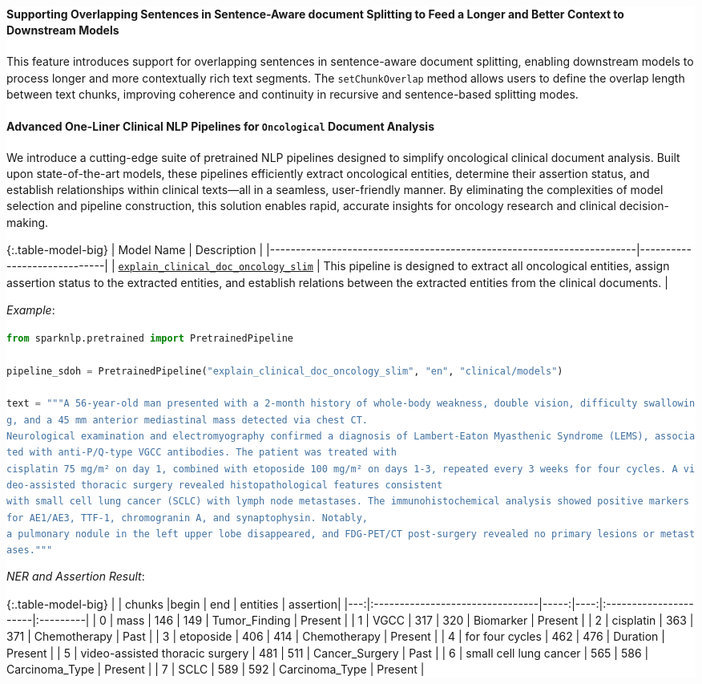 #### Supporting Overlapping Sentences in Sentence-Aware document Splitting to Feed a Longer and Better Context to Downstream Models

This feature introduces support for overlapping sentences in sentence-aware document splitting, enabling downstream models to process longer and more contextually rich text segments. The `setChunkOverlap` method allows users to define the overlap length between text chunks, improving coherence and continuity in recursive and sentence-based splitting modes.


</div><div class="h3-box" markdown="1">

####  Advanced One-Liner Clinical NLP Pipelines for `Oncological` Document Analysis

We introduce a cutting-edge suite of pretrained NLP pipelines designed to simplify oncological clinical document analysis. Built upon state-of-the-art models, these pipelines efficiently extract oncological entities, determine their assertion status, and establish relationships within clinical texts—all in a seamless, user-friendly manner. By eliminating the complexities of model selection and pipeline construction, this solution enables rapid, accurate insights for oncology research and clinical decision-making.


{:.table-model-big}
| Model Name                                                            |      Description            |
|-----------------------------------------------------------------------|-----------------------------|
| [`explain_clinical_doc_oncology_slim`](https://nlp.johnsnowlabs.com/2025/02/06/explain_clinical_doc_oncology_slim_en.html) | This pipeline is designed to extract all oncological entities, assign assertion status to the extracted entities, and establish relations between the extracted entities from the clinical documents. |



*Example*:

```python
from sparknlp.pretrained import PretrainedPipeline

pipeline_sdoh = PretrainedPipeline("explain_clinical_doc_oncology_slim", "en", "clinical/models")

text = """A 56-year-old man presented with a 2-month history of whole-body weakness, double vision, difficulty swallowing, and a 45 mm anterior mediastinal mass detected via chest CT.
Neurological examination and electromyography confirmed a diagnosis of Lambert-Eaton Myasthenic Syndrome (LEMS), associated with anti-P/Q-type VGCC antibodies. The patient was treated with
cisplatin 75 mg/m² on day 1, combined with etoposide 100 mg/m² on days 1-3, repeated every 3 weeks for four cycles. A video-assisted thoracic surgery revealed histopathological features consistent
with small cell lung cancer (SCLC) with lymph node metastases. The immunohistochemical analysis showed positive markers for AE1/AE3, TTF-1, chromogranin A, and synaptophysin. Notably,
a pulmonary nodule in the left upper lobe disappeared, and FDG-PET/CT post-surgery revealed no primary lesions or metastases."""

```

*NER and Assertion Result*:

{:.table-model-big}
|    | chunks                          |begin | end | entities              | assertion|
|---:|:--------------------------------|-----:|----:|:----------------------|:---------|
|  0 | mass                            |  146 | 149 | Tumor_Finding         | Present  |
|  1 | VGCC                            |  317 | 320 | Biomarker             | Present  |
|  2 | cisplatin                       |  363 | 371 | Chemotherapy          | Past     |
|  3 | etoposide                       |  406 | 414 | Chemotherapy          | Present  |
|  4 | for four cycles                 |  462 | 476 | Duration              | Present  |
|  5 | video-assisted thoracic surgery |  481 | 511 | Cancer_Surgery        | Past     |
|  6 | small cell lung cancer          |  565 | 586 | Carcinoma_Type        | Present  |
|  7 | SCLC                            |  589 | 592 | Carcinoma_Type        | Present  |